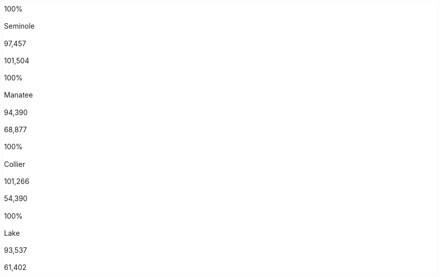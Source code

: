 </div>

100<span class="eln-percent-sign">%</span>

Seminole

<div>

97,457

</div>

<div class="eln-text-color eln-democrat">

101,504

</div>

100<span class="eln-percent-sign">%</span>

Manatee

<div class="eln-text-color eln-republican">

94,390

</div>

<div>

68,877

</div>

100<span class="eln-percent-sign">%</span>

Collier

<div class="eln-text-color eln-republican">

101,266

</div>

<div>

54,390

</div>

100<span class="eln-percent-sign">%</span>

Lake

<div class="eln-text-color eln-republican">

93,537

</div>

<div>

61,402

</div>
